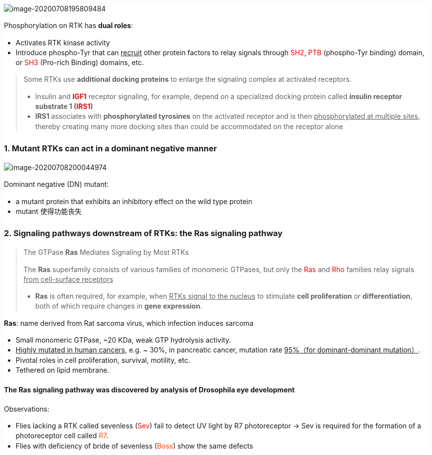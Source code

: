 ![image-20200708195809484](https://20190531-1259353497.cos.ap-guangzhou.myqcloud.com/Cell%20Biology/image-20200708195809484.png)

Phosphorylation on RTK has **dual roles**: 

+ Activates RTK kinase activity 
+ Introduce phospho-Tyr that can <u>recruit</u> other protein factors to relay signals through <font color="EE0000">SH2</font>, <font color="EE0000">PTB</font> (phospho-Tyr binding) domain, or <font color="EE0000">SH3</font> (Pro-rich Binding) domains, etc.

> Some RTKs use **additional docking proteins** to enlarge the signaling complex at activated receptors.
>
> + Insulin and <font color="EE0000">**IGF1**</font> receptor signaling, for example, depend on a specialized docking protein called **insulin receptor substrate 1 (<font color="EE0000">IRS1</font>)**
> + **IRS1** associates with **phosphorylated tyrosines** on the activated receptor and is then <u>phosphorylated at multiple sites</u>, thereby creating many more docking sites than could be accommodated on the receptor alone

### 1. Mutant RTKs can act in a dominant negative manner 

![image-20200708200044974](https://20190531-1259353497.cos.ap-guangzhou.myqcloud.com/Cell%20Biology/image-20200708200044974.png)

Dominant negative (DN) mutant: 

+ a mutant protein that exhibits an inhibitory effect on the wild type protein
+ mutant 使得功能丧失

### 2. Signaling pathways downstream of RTKs: the Ras signaling pathway

> The GTPase **Ras** Mediates Signaling by Most RTKs
>
> The **Ras** superfamily consists of various families of monomeric GTPases, but only the <font color="EE0000">Ras</font> and <font color="EE0000">Rho</font> families relay signals <u>from cell-surface receptors</u>
>
> + **Ras** is often required, for example, when <u>RTKs signal to the nucleus</u> to stimulate **cell proliferation** or **differentiation**, both of which require changes in **gene expression**.

**Ras**: name derived from Rat sarcoma virus, which infection induces sarcoma 

+ Small monomeric GTPase, ~20 KDa, weak GTP hydrolysis activity.
+ <u>Highly mutated in human cancers</u>, e.g. ~ 30%, in pancreatic cancer, mutation rate <u>95%（for dominant-dominant mutation）</u>.
+ Pivotal roles in cell proliferation, survival, motility, etc.
+ Tethered on lipid membrane.

#### The Ras signaling pathway was discovered by analysis of Drosophila eye  development

Observations:

+ Flies lacking a RTK called sevenless (<font color="EE0000">Sev</font>) fail to detect UV light by R7 photoreceptor → Sev is required for the formation of a photoreceptor cell called <font color="FF4500">R7</font>. 
+ Flies with deficiency of bride of sevenless (<font color="FF4500">Boss</font>) show the same defects
